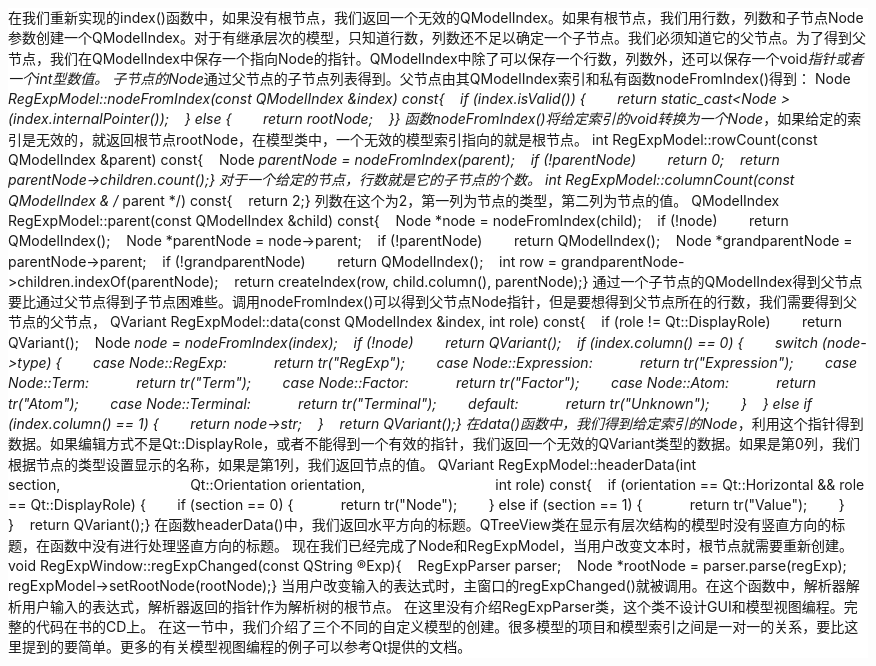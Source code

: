 在我们重新实现的index()函数中，如果没有根节点，我们返回一个无效的QModelIndex。如果有根节点，我们用行数，列数和子节点Node参数创建一个QModelIndex。对于有继承层次的模型，只知道行数，列数还不足以确定一个子节点。我们必须知道它的父节点。为了得到父节点，我们在QModelIndex中保存一个指向Node的指针。QModelIndex中除了可以保存一个行数，列数外，还可以保存一个void*指针或者一个int型数值。
子节点的Node*通过父节点的子节点列表得到。父节点由其QModelIndex索引和私有函数nodeFromIndex()得到：
Node *RegExpModel::nodeFromIndex(const QModelIndex &index) const{    if (index.isValid()) {        return static_cast<Node *>(index.internalPointer());    } else {        return rootNode;    }}
函数nodeFromIndex()将给定索引的void*转换为一个Node*，如果给定的索引是无效的，就返回根节点rootNode，在模型类中，一个无效的模型索引指向的就是根节点。
int RegExpModel::rowCount(const QModelIndex &parent) const{    Node *parentNode = nodeFromIndex(parent);    if (!parentNode)        return 0;    return parentNode->children.count();}
对于一个给定的节点，行数就是它的子节点的个数。
int RegExpModel::columnCount(const QModelIndex & /* parent */) const{    return 2;}
列数在这个为2，第一列为节点的类型，第二列为节点的值。
QModelIndex RegExpModel::parent(const QModelIndex &child) const{    Node *node = nodeFromIndex(child);    if (!node)        return QModelIndex();    Node *parentNode = node->parent;    if (!parentNode)        return QModelIndex();    Node *grandparentNode = parentNode->parent;    if (!grandparentNode)        return QModelIndex();    int row = grandparentNode->children.indexOf(parentNode);    return createIndex(row, child.column(), parentNode);}
通过一个子节点的QModelIndex得到父节点要比通过父节点得到子节点困难些。调用nodeFromIndex()可以得到父节点Node指针，但是要想得到父节点所在的行数，我们需要得到父节点的父节点，
QVariant RegExpModel::data(const QModelIndex &index, int role) const{    if (role != Qt::DisplayRole)        return QVariant();    Node *node = nodeFromIndex(index);    if (!node)        return QVariant();    if (index.column() == 0) {        switch (node->type) {        case Node::RegExp:            return tr("RegExp");        case Node::Expression:            return tr("Expression");        case Node::Term:            return tr("Term");        case Node::Factor:            return tr("Factor");        case Node::Atom:            return tr("Atom");        case Node::Terminal:            return tr("Terminal");        default:            return tr("Unknown");        }    } else if (index.column() == 1) {        return node->str;    }    return QVariant();}
在data()函数中，我们得到给定索引的Node*，利用这个指针得到数据。如果编辑方式不是Qt::DisplayRole，或者不能得到一个有效的指针，我们返回一个无效的QVariant类型的数据。如果是第0列，我们根据节点的类型设置显示的名称，如果是第1列，我们返回节点的值。
QVariant RegExpModel::headerData(int section,                                 Qt::Orientation orientation,                                 int role) const{    if (orientation == Qt::Horizontal && role == Qt::DisplayRole) {        if (section == 0) {            return tr("Node");        } else if (section == 1) {            return tr("Value");        }    }    return QVariant();}
在函数headerData()中，我们返回水平方向的标题。QTreeView类在显示有层次结构的模型时没有竖直方向的标题，在函数中没有进行处理竖直方向的标题。
现在我们已经完成了Node和RegExpModel，当用户改变文本时，根节点就需要重新创建。
void RegExpWindow::regExpChanged(const QString ®Exp){    RegExpParser parser;    Node *rootNode = parser.parse(regExp);    regExpModel->setRootNode(rootNode);}
当用户改变输入的表达式时，主窗口的regExpChanged()就被调用。在这个函数中，解析器解析用户输入的表达式，解析器返回的指针作为解析树的根节点。
在这里没有介绍RegExpParser类，这个类不设计GUI和模型视图编程。完整的代码在书的CD上。
在这一节中，我们介绍了三个不同的自定义模型的创建。很多模型的项目和模型索引之间是一对一的关系，要比这里提到的要简单。更多的有关模型视图编程的例子可以参考Qt提供的文档。
